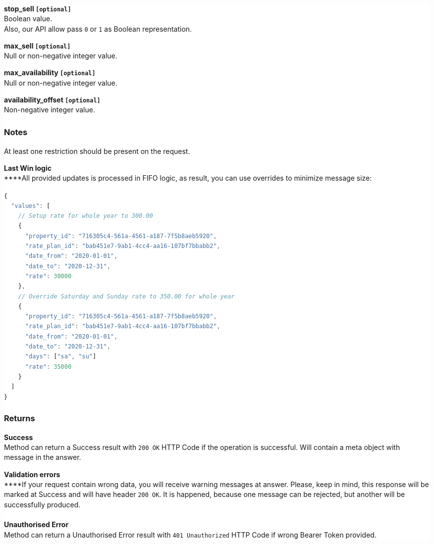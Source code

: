 **stop\_sell `[optional]`**\
Boolean value.\
Also, our API allow pass `0` or `1` as Boolean representation.

**max\_sell `[optional]`**\
Null or non-negative integer value.

**max\_availability `[optional]`**\
Null or non-negative integer value.

**availability\_offset `[optional]`**\
Non-negative integer value.

### Notes

At least one restriction should be present on the request.

**Last Win logic**\
****All provided updates is processed in FIFO logic, as result, you can use overrides to minimize message size:

```javascript
{
  "values": [
    // Setup rate for whole year to 300.00
    {
      "property_id": "716305c4-561a-4561-a187-7f5b8aeb5920",
      "rate_plan_id": "bab451e7-9ab1-4cc4-aa16-107bf7bbabb2",
      "date_from": "2020-01-01",
      "date_to": "2020-12-31",
      "rate": 30000
    },
    // Override Saturday and Sunday rate to 350.00 for whole year
    {
      "property_id": "716305c4-561a-4561-a187-7f5b8aeb5920",
      "rate_plan_id": "bab451e7-9ab1-4cc4-aa16-107bf7bbabb2",
      "date_from": "2020-01-01",
      "date_to": "2020-12-31",
      "days": ["sa", "su"]
      "rate": 35000
    }
  ]
}
```

### Returns

**Success**\
Method can return a Success result with `200 OK` HTTP Code if the operation is successful. Will contain a meta object with message in the answer.

**Validation errors**\
****If your request contain wrong data, you will receive warning messages at answer. Please, keep in mind, this response will be marked at Success and will have header `200 OK`. It is happened, because one message can be rejected, but another will be successfully produced.\
\
**Unauthorised Error**\
Method can return a Unauthorised Error result with `401 Unauthorized` HTTP Code if wrong Bearer Token provided.&#x20;


  [RATE_PLAN_ID]: {
  [ROOM_TYPE_ID]: {